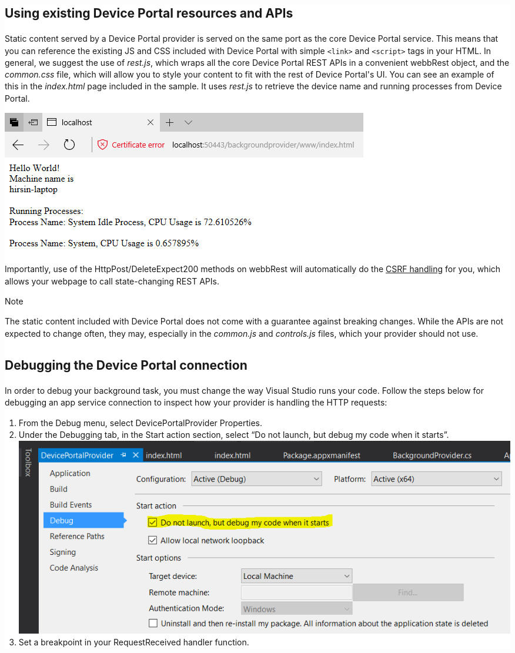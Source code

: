 ## Using existing Device Portal resources and APIs
Static content served by a Device Portal provider is served on the same port as the core Device Portal service.  This means that you can reference the existing JS and CSS included with Device Portal with simple `<link>` and `<script>` tags in your HTML. In general, we suggest the use of *rest.js*, which wraps all the core Device Portal REST APIs in a convenient webbRest object, and the *common.css* file, which will allow you to style your content to fit with the rest of Device Portal's UI. You can see an example of this in the *index.html* page included in the sample. It uses *rest.js* to retrieve the device name and running processes from Device Portal. 

![device portal plugin output](images/device-portal/plugin-output.png)
 
Importantly, use of the HttpPost/DeleteExpect200 methods on webbRest will automatically do the [CSRF handling](https://docs.microsoft.com/en-us/aspnet/web-api/overview/security/preventing-cross-site-request-forgery-csrf-attacks) for you, which allows your webpage to call state-changing REST APIs.  

> [!NOTE] 
> The static content included with Device Portal does not come with a guarantee against breaking changes. While the APIs are not expected to change often, they may, especially in the *common.js* and *controls.js* files, which your provider should not use. 

## Debugging the Device Portal connection
In order to debug your background task, you must change the way Visual Studio runs your code. Follow the steps below for debugging an app service connection to inspect how your provider is handling the HTTP requests:

1.	From the Debug menu, select DevicePortalProvider Properties. 
1.	Under the Debugging tab, in the Start action section, select “Do not launch, but debug my code when it starts”.  
![put plugin in debug mode](images/device-portal/plugin-debug-mode.png)
1.	Set a breakpoint in your RequestReceived handler function.